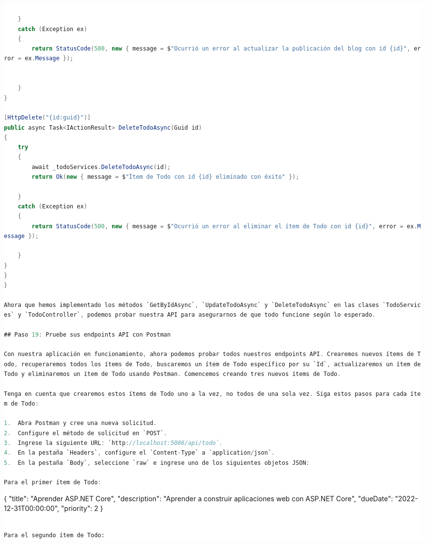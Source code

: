 ```csharp

    }
    catch (Exception ex)
    {
        return StatusCode(500, new { message = $"Ocurrió un error al actualizar la publicación del blog con id {id}", error = ex.Message });


    }
}

[HttpDelete("{id:guid}")]
public async Task<IActionResult> DeleteTodoAsync(Guid id)
{
    try
    {
        await _todoServices.DeleteTodoAsync(id);
        return Ok(new { message = $"Ítem de Todo con id {id} eliminado con éxito" });

    }
    catch (Exception ex)
    {
        return StatusCode(500, new { message = $"Ocurrió un error al eliminar el ítem de Todo con id {id}", error = ex.Message });

    }
}
}
}

Ahora que hemos implementado los métodos `GetByIdAsync`, `UpdateTodoAsync` y `DeleteTodoAsync` en las clases `TodoServices` y `TodoController`, podemos probar nuestra API para asegurarnos de que todo funcione según lo esperado.

## Paso 19: Pruebe sus endpoints API con Postman

Con nuestra aplicación en funcionamiento, ahora podemos probar todos nuestros endpoints API. Crearemos nuevos ítems de Todo, recuperaremos todos los ítems de Todo, buscaremos un ítem de Todo específico por su `Id`, actualizaremos un ítem de Todo y eliminaremos un ítem de Todo usando Postman. Comencemos creando tres nuevos ítems de Todo.

Tenga en cuenta que crearemos estos ítems de Todo uno a la vez, no todos de una sola vez. Siga estos pasos para cada ítem de Todo:

1.  Abra Postman y cree una nueva solicitud.
2.  Configure el método de solicitud en `POST`.
3.  Ingrese la siguiente URL: `http://localhost:5086/api/todo`.
4.  En la pestaña `Headers`, configure el `Content-Type` a `application/json`.
5.  En la pestaña `Body`, seleccione `raw` e ingrese uno de los siguientes objetos JSON:

Para el primer ítem de Todo:

```
{
    "title": "Aprender ASP.NET Core",
    "description": "Aprender a construir aplicaciones web con ASP.NET Core",
    "dueDate": "2022-12-31T00:00:00",
    "priority": 2
}
```

Para el segundo ítem de Todo:

```

[1]: #heading-requisitos-previos
[2]: #heading-como-mejorar-su-experiencia-de-desarrollo-con-las-extensiones-de-visual-studio-code
[3]: #heading-resultados-de-aprendizaje
[4]: #heading-que-es-net-core
[5]: #heading-net-core-vs-net-framework
[6]: #heading-paso-1-configure-su-directorio-de-proyecto
[7]: #heading-paso-2-establezca-su-estructura-de-proyecto
[8]: #heading-paso-3-cree-el-modelo-todo
[9]: #heading-paso-4-configure-el-contexto-de-base-de-datos
[10]: #heading-paso-5-defina-los-objetos-de-transferencia-de-datos-dtos
[11]: #heading-paso-6-implemente-el-mapeo-de-objetos-para-la-api-todo
[12]: #heading-paso-7-implemente-el-middleware-de-manejo-global-de-excepciones
[13]: #heading-paso-8-implemente-la-capa-de-servicio-y-la-interfaz-de-servicio
[14]: #heading-paso-9-implemente-el-metodo-createtodoasync-en-la-clase-todoservices
[15]: #heading-paso-10-implemente-el-metodo-getallasync-en-la-clase-de-servicio
[16]: #heading-paso-11-cree-la-clase-todocontroller
[17]: #paso-12
[18]: #heading-paso-13-implemente-migraciones-y-actualice-la-base-de-datos
[19]: #heading-paso-14-verifique-su-api-con-postman
[20]: #heading-paso-15-recupere-todos-los-elementos-todo
[21]: #heading-paso-16-implemente-el-metodo-getbyidasync
[22]: #heading-paso-17-implemente-el-metodo-updatetodoasync
[23]: #heading-paso-18-implemente-el-metodo-deletetodoasync
[24]: #heading-paso-19-pruebe-los-endpoints-de-su-api-con-postman
[25]: #heading-conclusion
[26]: https://dotnet.microsoft.com/download
[27]: https://code.visualstudio.com/download
[28]: https://visualstudio.microsoft.com/downloads/
[29]: https://www.postman.com/downloads/
[30]: https://www.microsoft.com/en-us/sql-server/sql-server-downloads
[31]: https://marketplace.visualstudio.com/items?itemName=ms-dotnettools.csdevkit
[32]: https://marketplace.visualstudio.com/items?itemName=adrianwilczynski.namespace
[33]: https://docs.microsoft.com/en-us/dotnet/csharp/
[34]: https://github.com/Clifftech123/TodoAPI